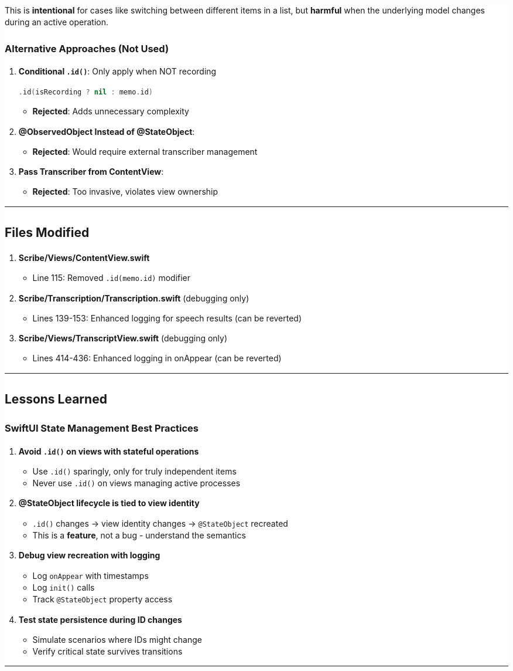 This is **intentional** for cases like switching between different items in a list, but **harmful** when the underlying model changes during an active operation.

### Alternative Approaches (Not Used)

1. **Conditional `.id()`**: Only apply when NOT recording
   ```swift
   .id(isRecording ? nil : memo.id)
   ```
   - **Rejected**: Adds unnecessary complexity

2. **@ObservedObject Instead of @StateObject**:
   - **Rejected**: Would require external transcriber management

3. **Pass Transcriber from ContentView**:
   - **Rejected**: Too invasive, violates view ownership

---

## Files Modified

1. **Scribe/Views/ContentView.swift**
   - Line 115: Removed `.id(memo.id)` modifier

2. **Scribe/Transcription/Transcription.swift** (debugging only)
   - Lines 139-153: Enhanced logging for speech results (can be reverted)

3. **Scribe/Views/TranscriptView.swift** (debugging only)
   - Lines 414-436: Enhanced logging in onAppear (can be reverted)

---

## Lessons Learned

### SwiftUI State Management Best Practices

1. **Avoid `.id()` on views with stateful operations**
   - Use `.id()` sparingly, only for truly independent items
   - Never use `.id()` on views managing active processes

2. **@StateObject lifecycle is tied to view identity**
   - `.id()` changes → view identity changes → `@StateObject` recreated
   - This is a **feature**, not a bug - understand the semantics

3. **Debug view recreation with logging**
   - Log `onAppear` with timestamps
   - Log `init()` calls
   - Track `@StateObject` property access

4. **Test state persistence during ID changes**
   - Simulate scenarios where IDs might change
   - Verify critical state survives transitions

---
